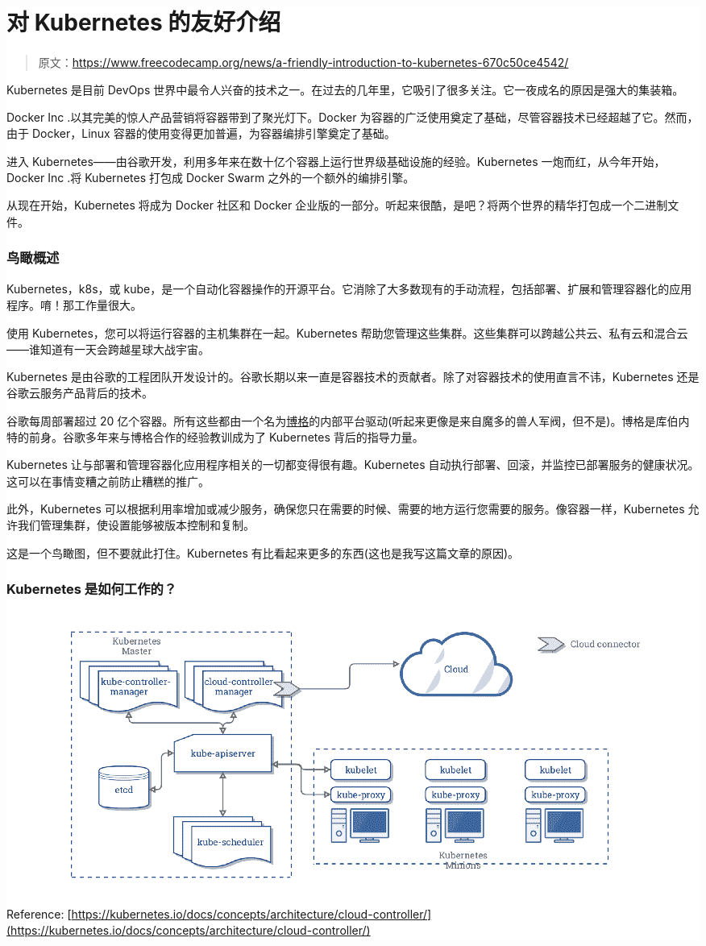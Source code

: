 # 对 Kubernetes 的友好介绍

> 原文：<https://www.freecodecamp.org/news/a-friendly-introduction-to-kubernetes-670c50ce4542/>

Kubernetes 是目前 DevOps 世界中最令人兴奋的技术之一。在过去的几年里，它吸引了很多关注。它一夜成名的原因是强大的集装箱。

Docker Inc .以其完美的惊人产品营销将容器带到了聚光灯下。Docker 为容器的广泛使用奠定了基础，尽管容器技术已经超越了它。然而，由于 Docker，Linux 容器的使用变得更加普遍，为容器编排引擎奠定了基础。

进入 Kubernetes——由谷歌开发，利用多年来在数十亿个容器上运行世界级基础设施的经验。Kubernetes 一炮而红，从今年开始，Docker Inc .将 Kubernetes 打包成 Docker Swarm 之外的一个额外的编排引擎。

从现在开始，Kubernetes 将成为 Docker 社区和 Docker 企业版的一部分。听起来很酷，是吧？将两个世界的精华打包成一个二进制文件。

### 鸟瞰概述

Kubernetes，k8s，或 kube，是一个自动化容器操作的开源平台。它消除了大多数现有的手动流程，包括部署、扩展和管理容器化的应用程序。唷！那工作量很大。

使用 Kubernetes，您可以将运行容器的主机集群在一起。Kubernetes 帮助您管理这些集群。这些集群可以跨越公共云、私有云和混合云——谁知道有一天会跨越星球大战宇宙。

Kubernetes 是由谷歌的工程团队开发设计的。谷歌长期以来一直是容器技术的贡献者。除了对容器技术的使用直言不讳，Kubernetes 还是谷歌云服务产品背后的技术。

谷歌每周部署超过 20 亿个容器。所有这些都由一个名为[博格](http://blog.kubernetes.io/2015/04/borg-predecessor-to-kubernetes.html)的内部平台驱动(听起来更像是来自魔多的兽人军阀，但不是)。博格是库伯内特的前身。谷歌多年来与博格合作的经验教训成为了 Kubernetes 背后的指导力量。

Kubernetes 让与部署和管理容器化应用程序相关的一切都变得很有趣。Kubernetes 自动执行部署、回滚，并监控已部署服务的健康状况。这可以在事情变糟之前防止糟糕的推广。

此外，Kubernetes 可以根据利用率增加或减少服务，确保您只在需要的时候、需要的地方运行您需要的服务。像容器一样，Kubernetes 允许我们管理集群，使设置能够被版本控制和复制。

这是一个鸟瞰图，但不要就此打住。Kubernetes 有比看起来更多的东西(这也是我写这篇文章的原因)。

### Kubernetes 是如何工作的？

![ZZ4KONLpSBCx5nzqsEcfr8FEiAb3bOBBhko6](img/6dfaf72564a31a4f1c490448b2b2ed0d.png)

Reference: [https://kubernetes.io/docs/concepts/architecture/cloud-controller/](https://kubernetes.io/docs/concepts/architecture/cloud-controller/)
